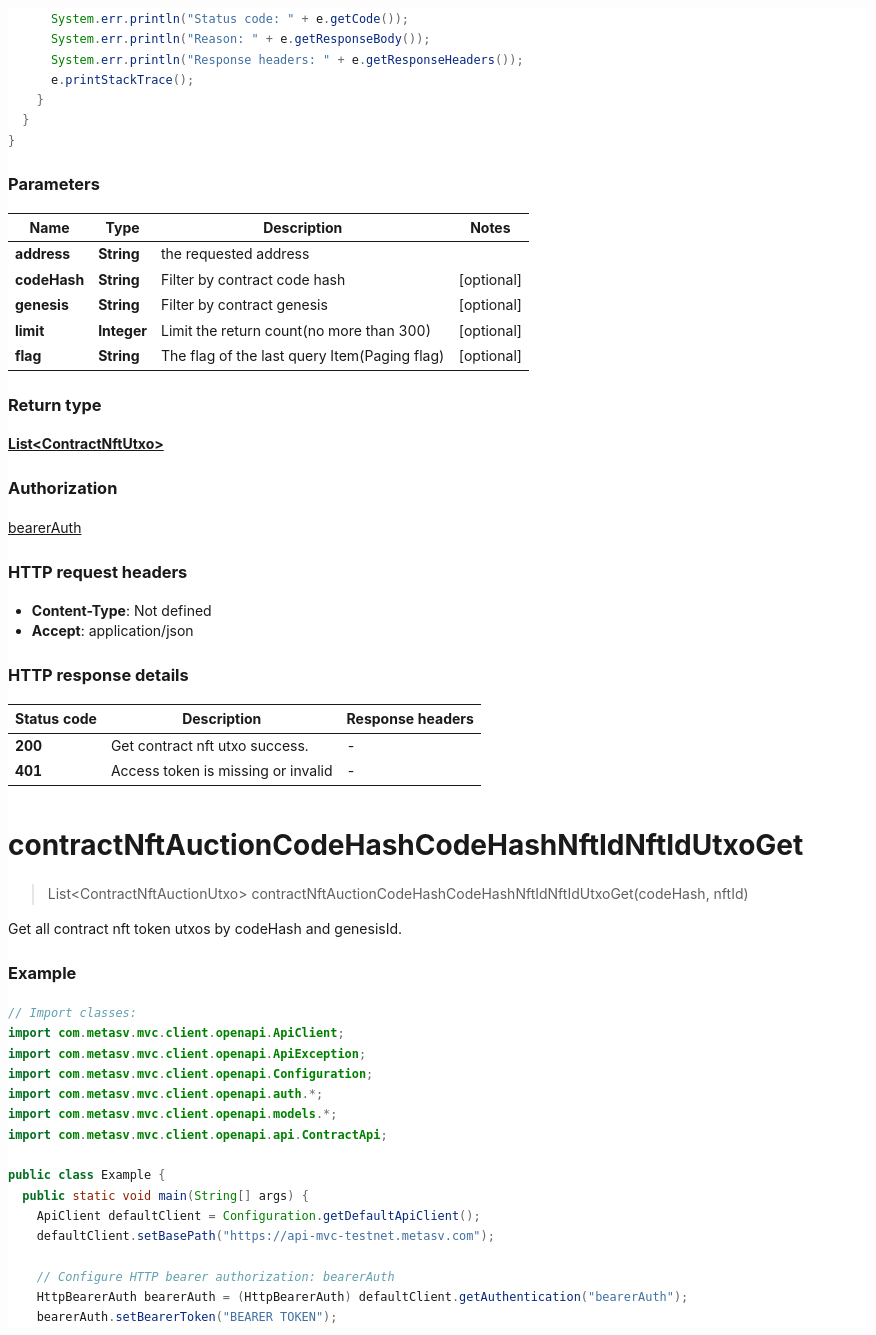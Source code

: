 ```java
      System.err.println("Status code: " + e.getCode());
      System.err.println("Reason: " + e.getResponseBody());
      System.err.println("Response headers: " + e.getResponseHeaders());
      e.printStackTrace();
    }
  }
}
```

### Parameters

Name | Type | Description  | Notes
------------- | ------------- | ------------- | -------------
 **address** | **String**| the requested address |
 **codeHash** | **String**| Filter by contract code hash | [optional]
 **genesis** | **String**| Filter by contract genesis | [optional]
 **limit** | **Integer**| Limit the return count(no more than 300) | [optional]
 **flag** | **String**| The flag of the last query Item(Paging flag) | [optional]

### Return type

[**List&lt;ContractNftUtxo&gt;**](ContractNftUtxo.md)

### Authorization

[bearerAuth](../README.md#bearerAuth)

### HTTP request headers

 - **Content-Type**: Not defined
 - **Accept**: application/json

### HTTP response details
| Status code | Description | Response headers |
|-------------|-------------|------------------|
**200** | Get contract nft utxo success. |  -  |
**401** | Access token is missing or invalid |  -  |

<a name="contractNftAuctionCodeHashCodeHashNftIdNftIdUtxoGet"></a>
# **contractNftAuctionCodeHashCodeHashNftIdNftIdUtxoGet**
> List&lt;ContractNftAuctionUtxo&gt; contractNftAuctionCodeHashCodeHashNftIdNftIdUtxoGet(codeHash, nftId)

Get all contract nft token utxos by codeHash and genesisId.

### Example
```java
// Import classes:
import com.metasv.mvc.client.openapi.ApiClient;
import com.metasv.mvc.client.openapi.ApiException;
import com.metasv.mvc.client.openapi.Configuration;
import com.metasv.mvc.client.openapi.auth.*;
import com.metasv.mvc.client.openapi.models.*;
import com.metasv.mvc.client.openapi.api.ContractApi;

public class Example {
  public static void main(String[] args) {
    ApiClient defaultClient = Configuration.getDefaultApiClient();
    defaultClient.setBasePath("https://api-mvc-testnet.metasv.com");
    
    // Configure HTTP bearer authorization: bearerAuth
    HttpBearerAuth bearerAuth = (HttpBearerAuth) defaultClient.getAuthentication("bearerAuth");
    bearerAuth.setBearerToken("BEARER TOKEN");
```